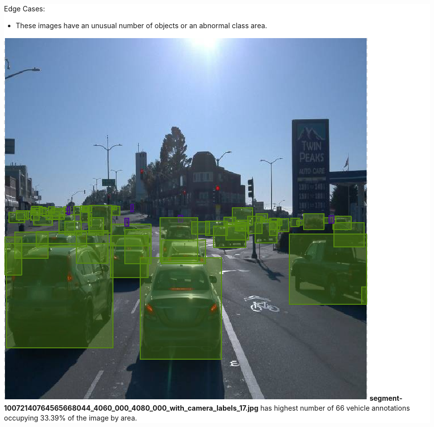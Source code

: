 Edge Cases:
- These images have an unusual number of objects or an abnormal class area.

![Image-1](figures/image-1.png)
**segment-10072140764565668044_4060_000_4080_000_with_camera_labels_17.jpg** has highest number of 66 vehicle annotations occupying 33.39% of the image by area.
